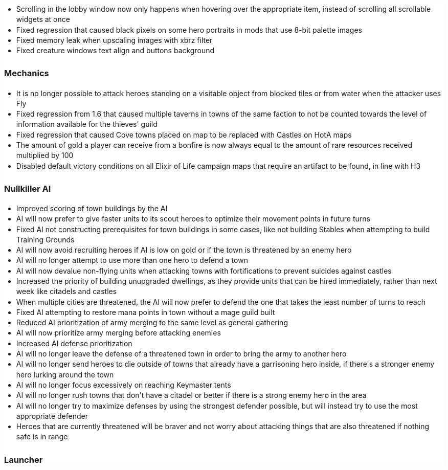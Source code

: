 * Scrolling in the lobby window now only happens when hovering over the appropriate item, instead of scrolling all scrollable widgets at once
* Fixed regression that caused black pixels on some hero portraits in mods that use 8-bit palette images
* Fixed memory leak when upscaling images with xbrz filter
* Fixed creature windows text align and buttons background

### Mechanics

* It is no longer possible to attack heroes standing on a visitable object from blocked tiles or from water when the attacker uses Fly
* Fixed regression from 1.6 that caused multiple taverns in towns of the same faction to not be counted towards the level of information available for the thieves' guild
* Fixed regression that caused Cove towns placed on map to be replaced with Castles on HotA maps
* The amount of gold a player can receive from a bonfire is now always equal to the amount of rare resources received multiplied by 100
* Disabled default victory conditions on all Elixir of Life campaign maps that require an artifact to be found, in line with H3

### Nullkiller AI

* Improved scoring of town buildings by the AI
* AI will now prefer to give faster units to its scout heroes to optimize their movement points in future turns
* Fixed AI not constructing prerequisites for town buildings in some cases, like not building Stables when attempting to build Training Grounds
* AI will now avoid recruiting heroes if AI is low on gold or if the town is threatened by an enemy hero
* AI will no longer attempt to use more than one hero to defend a town
* AI will now devalue non-flying units when attacking towns with fortifications to prevent suicides against castles
* Increased the priority of building unupgraded dwellings, as they provide units that can be hired immediately, rather than next week like citadels and castles
* When multiple cities are threatened, the AI will now prefer to defend the one that takes the least number of turns to reach
* Fixed AI attempting to restore mana points in town without a mage guild built
* Reduced AI prioritization of army merging to the same level as general gathering
* AI will now prioritize army merging before attacking enemies
* Increased AI defense prioritization
* AI will no longer leave the defense of a threatened town in order to bring the army to another hero
* AI will no longer send heroes to die outside of towns that already have a garrisoning hero inside, if there's a stronger enemy hero lurking around the town
* AI will no longer focus excessively on reaching Keymaster tents
* AI will no longer rush towns that don't have a citadel or better if there is a strong enemy hero in the area
* AI will no longer try to maximize defenses by using the strongest defender possible, but will instead try to use the most appropriate defender
* Heroes that are currently threatened will be braver and not worry about attacking things that are also threatened if nothing safe is in range

### Launcher
